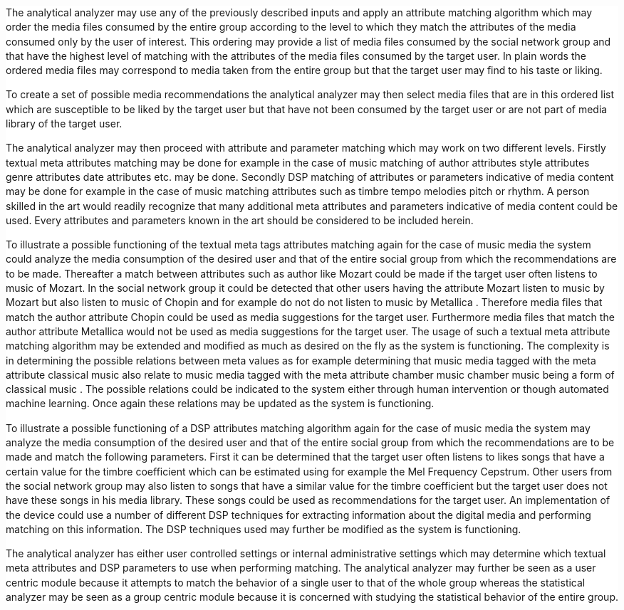 The analytical analyzer may use any of the previously described inputs and apply an attribute matching algorithm which may order the media files consumed by the entire group according to the level to which they match the attributes of the media consumed only by the user of interest. This ordering may provide a list of media files consumed by the social network group and that have the highest level of matching with the attributes of the media files consumed by the target user. In plain words the ordered media files may correspond to media taken from the entire group but that the target user may find to his taste or liking.

To create a set of possible media recommendations the analytical analyzer may then select media files that are in this ordered list which are susceptible to be liked by the target user but that have not been consumed by the target user or are not part of media library of the target user.

The analytical analyzer may then proceed with attribute and parameter matching which may work on two different levels. Firstly textual meta attributes matching may be done for example in the case of music matching of author attributes style attributes genre attributes date attributes etc. may be done. Secondly DSP matching of attributes or parameters indicative of media content may be done for example in the case of music matching attributes such as timbre tempo melodies pitch or rhythm. A person skilled in the art would readily recognize that many additional meta attributes and parameters indicative of media content could be used. Every attributes and parameters known in the art should be considered to be included herein.

To illustrate a possible functioning of the textual meta tags attributes matching again for the case of music media the system could analyze the media consumption of the desired user and that of the entire social group from which the recommendations are to be made. Thereafter a match between attributes such as author like Mozart could be made if the target user often listens to music of Mozart. In the social network group it could be detected that other users having the attribute Mozart listen to music by Mozart but also listen to music of Chopin and for example do not do not listen to music by Metallica . Therefore media files that match the author attribute Chopin could be used as media suggestions for the target user. Furthermore media files that match the author attribute Metallica would not be used as media suggestions for the target user. The usage of such a textual meta attribute matching algorithm may be extended and modified as much as desired on the fly as the system is functioning. The complexity is in determining the possible relations between meta values as for example determining that music media tagged with the meta attribute classical music also relate to music media tagged with the meta attribute chamber music chamber music being a form of classical music . The possible relations could be indicated to the system either through human intervention or though automated machine learning. Once again these relations may be updated as the system is functioning.

To illustrate a possible functioning of a DSP attributes matching algorithm again for the case of music media the system may analyze the media consumption of the desired user and that of the entire social group from which the recommendations are to be made and match the following parameters. First it can be determined that the target user often listens to likes songs that have a certain value for the timbre coefficient which can be estimated using for example the Mel Frequency Cepstrum. Other users from the social network group may also listen to songs that have a similar value for the timbre coefficient but the target user does not have these songs in his media library. These songs could be used as recommendations for the target user. An implementation of the device could use a number of different DSP techniques for extracting information about the digital media and performing matching on this information. The DSP techniques used may further be modified as the system is functioning.

The analytical analyzer has either user controlled settings or internal administrative settings which may determine which textual meta attributes and DSP parameters to use when performing matching. The analytical analyzer may further be seen as a user centric module because it attempts to match the behavior of a single user to that of the whole group whereas the statistical analyzer may be seen as a group centric module because it is concerned with studying the statistical behavior of the entire group.
